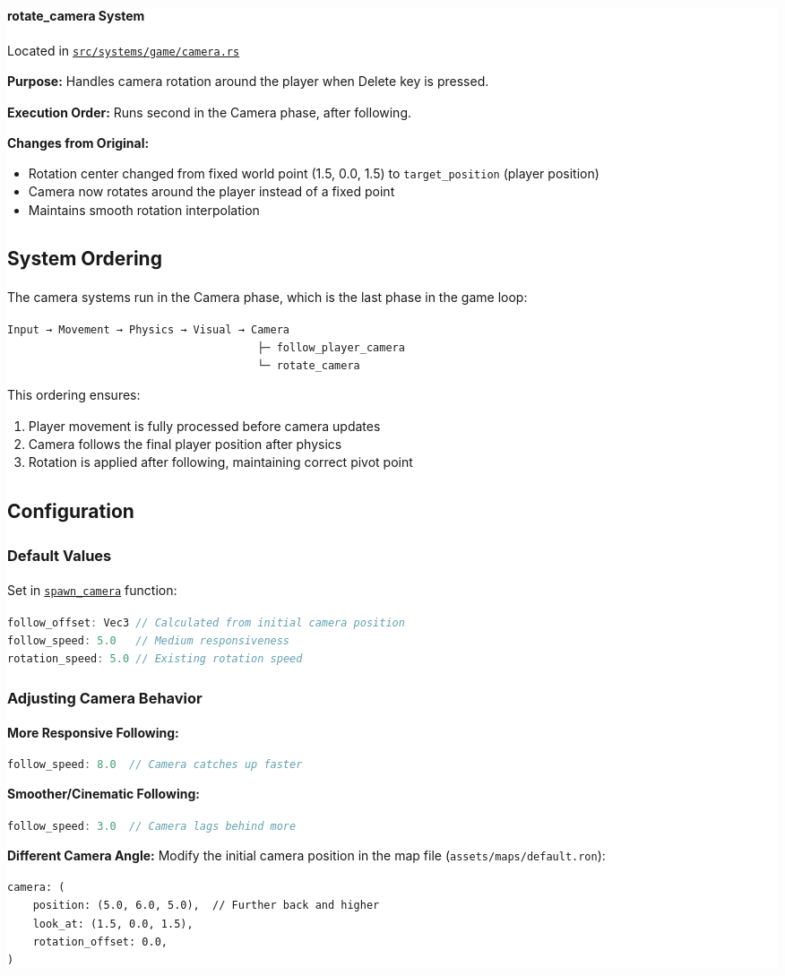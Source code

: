 #### rotate_camera System
Located in [`src/systems/game/camera.rs`](../../../src/systems/game/camera.rs)

**Purpose:** Handles camera rotation around the player when Delete key is pressed.

**Execution Order:** Runs second in the Camera phase, after following.

**Changes from Original:**
- Rotation center changed from fixed world point (1.5, 0.0, 1.5) to `target_position` (player position)
- Camera now rotates around the player instead of a fixed point
- Maintains smooth rotation interpolation

## System Ordering

The camera systems run in the Camera phase, which is the last phase in the game loop:

```
Input → Movement → Physics → Visual → Camera
                                       ├─ follow_player_camera
                                       └─ rotate_camera
```

This ordering ensures:
1. Player movement is fully processed before camera updates
2. Camera follows the final player position after physics
3. Rotation is applied after following, maintaining correct pivot point

## Configuration

### Default Values

Set in [`spawn_camera`](../../../src/systems/game/map/spawner.rs) function:

```rust
follow_offset: Vec3 // Calculated from initial camera position
follow_speed: 5.0   // Medium responsiveness
rotation_speed: 5.0 // Existing rotation speed
```

### Adjusting Camera Behavior

**More Responsive Following:**
```rust
follow_speed: 8.0  // Camera catches up faster
```

**Smoother/Cinematic Following:**
```rust
follow_speed: 3.0  // Camera lags behind more
```

**Different Camera Angle:**
Modify the initial camera position in the map file (`assets/maps/default.ron`):
```ron
camera: (
    position: (5.0, 6.0, 5.0),  // Further back and higher
    look_at: (1.5, 0.0, 1.5),
    rotation_offset: 0.0,
)
```
